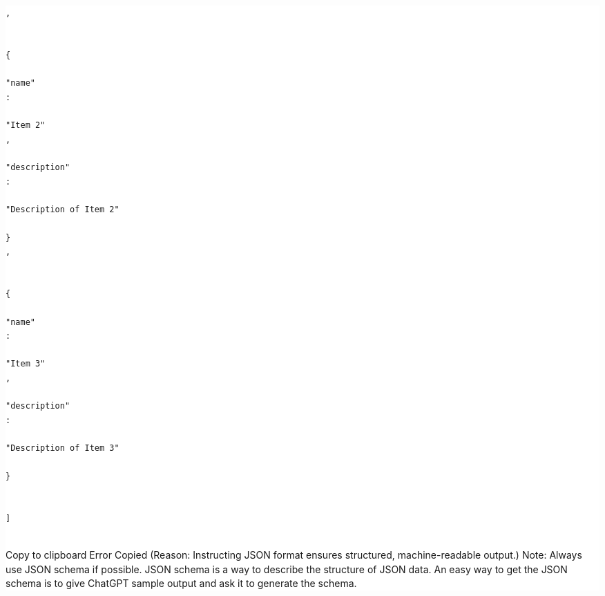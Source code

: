 ```
,

  
{
 
"name"
:
 
"Item 2"
,
 
"description"
:
 
"Description of Item 2"
 
}
,

  
{
 
"name"
:
 
"Item 3"
,
 
"description"
:
 
"Description of Item 3"
 
}


]


```
Copy to clipboard
Error
Copied
(Reason: Instructing JSON format ensures structured, machine-readable output.)
Note: Always use 
JSON schema
 if possible. 
JSON schema
 is a way to describe the structure of JSON data. An easy way to get the JSON schema is to give ChatGPT sample output and ask it to generate the schema.
